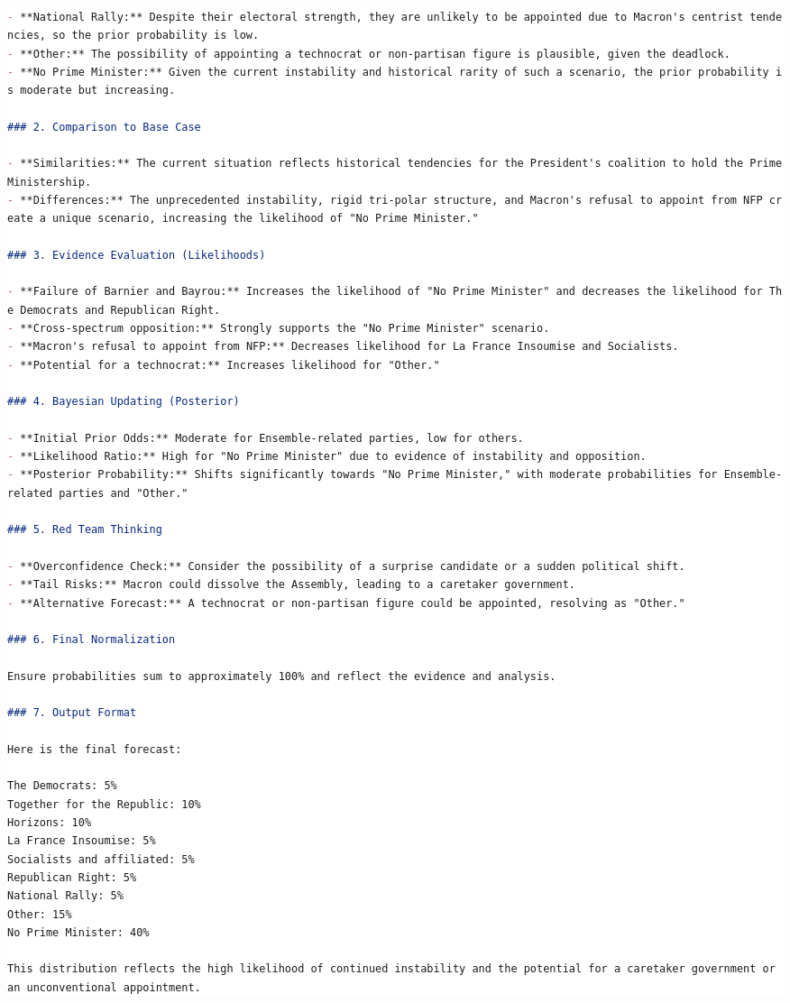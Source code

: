 ```md
- **National Rally:** Despite their electoral strength, they are unlikely to be appointed due to Macron's centrist tendencies, so the prior probability is low.
- **Other:** The possibility of appointing a technocrat or non-partisan figure is plausible, given the deadlock.
- **No Prime Minister:** Given the current instability and historical rarity of such a scenario, the prior probability is moderate but increasing.

### 2. Comparison to Base Case

- **Similarities:** The current situation reflects historical tendencies for the President's coalition to hold the Prime Ministership.
- **Differences:** The unprecedented instability, rigid tri-polar structure, and Macron's refusal to appoint from NFP create a unique scenario, increasing the likelihood of "No Prime Minister."

### 3. Evidence Evaluation (Likelihoods)

- **Failure of Barnier and Bayrou:** Increases the likelihood of "No Prime Minister" and decreases the likelihood for The Democrats and Republican Right.
- **Cross-spectrum opposition:** Strongly supports the "No Prime Minister" scenario.
- **Macron's refusal to appoint from NFP:** Decreases likelihood for La France Insoumise and Socialists.
- **Potential for a technocrat:** Increases likelihood for "Other."

### 4. Bayesian Updating (Posterior)

- **Initial Prior Odds:** Moderate for Ensemble-related parties, low for others.
- **Likelihood Ratio:** High for "No Prime Minister" due to evidence of instability and opposition.
- **Posterior Probability:** Shifts significantly towards "No Prime Minister," with moderate probabilities for Ensemble-related parties and "Other."

### 5. Red Team Thinking

- **Overconfidence Check:** Consider the possibility of a surprise candidate or a sudden political shift.
- **Tail Risks:** Macron could dissolve the Assembly, leading to a caretaker government.
- **Alternative Forecast:** A technocrat or non-partisan figure could be appointed, resolving as "Other."

### 6. Final Normalization

Ensure probabilities sum to approximately 100% and reflect the evidence and analysis.

### 7. Output Format

Here is the final forecast:

The Democrats: 5%  
Together for the Republic: 10%  
Horizons: 10%  
La France Insoumise: 5%  
Socialists and affiliated: 5%  
Republican Right: 5%  
National Rally: 5%  
Other: 15%  
No Prime Minister: 40%  

This distribution reflects the high likelihood of continued instability and the potential for a caretaker government or an unconventional appointment.

```
